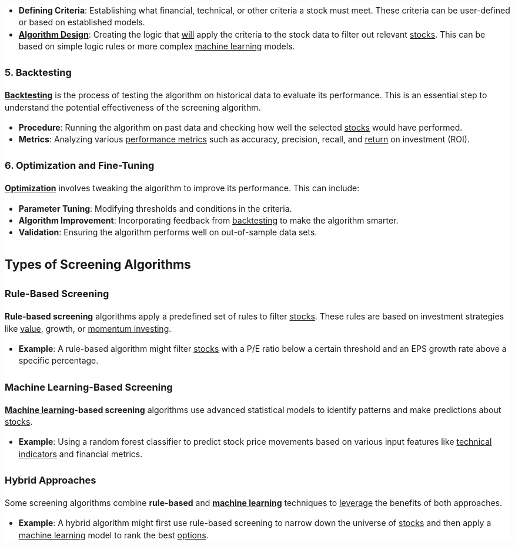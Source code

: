 - **Defining Criteria**: Establishing what financial, technical, or other criteria a stock must meet. These criteria can be user-defined or based on established models.
- **[Algorithm Design](../a/algorithm_design.md)**: Creating the logic that [will](../w/will.md) apply the criteria to the stock data to filter out relevant [stocks](../s/stock.md). This can be based on simple logic rules or more complex [machine learning](../m/machine_learning.md) models.

### 5. **Backtesting**

**[Backtesting](../b/backtesting.md)** is the process of testing the algorithm on historical data to evaluate its performance. This is an essential step to understand the potential effectiveness of the screening algorithm.

- **Procedure**: Running the algorithm on past data and checking how well the selected [stocks](../s/stock.md) would have performed.
- **Metrics**: Analyzing various [performance metrics](../p/performance_metrics.md) such as accuracy, precision, recall, and [return](../r/return.md) on investment (ROI).

### 6. **Optimization and Fine-Tuning**

**[Optimization](../o/optimization.md)** involves tweaking the algorithm to improve its performance. This can include:

- **Parameter Tuning**: Modifying thresholds and conditions in the criteria.
- **Algorithm Improvement**: Incorporating feedback from [backtesting](../b/backtesting.md) to make the algorithm smarter.
- **Validation**: Ensuring the algorithm performs well on out-of-sample data sets.

## Types of Screening Algorithms

### **Rule-Based Screening**

**Rule-based screening** algorithms apply a predefined set of rules to filter [stocks](../s/stock.md). These rules are based on investment strategies like [value](../v/value.md), growth, or [momentum investing](../m/momentum_investing.md).

- **Example**: A rule-based algorithm might filter [stocks](../s/stock.md) with a P/E ratio below a certain threshold and an EPS growth rate above a specific percentage.

### **Machine Learning-Based Screening**

**[Machine learning](../m/machine_learning.md)-based screening** algorithms use advanced statistical models to identify patterns and make predictions about [stocks](../s/stock.md).

- **Example**: Using a random forest classifier to predict stock price movements based on various input features like [technical indicators](../t/technical_indicators.md) and financial metrics.

### **Hybrid Approaches**

Some screening algorithms combine **rule-based** and **[machine learning](../m/machine_learning.md)** techniques to [leverage](../l/leverage.md) the benefits of both approaches.

- **Example**: A hybrid algorithm might first use rule-based screening to narrow down the universe of [stocks](../s/stock.md) and then apply a [machine learning](../m/machine_learning.md) model to rank the best [options](../o/options.md).
